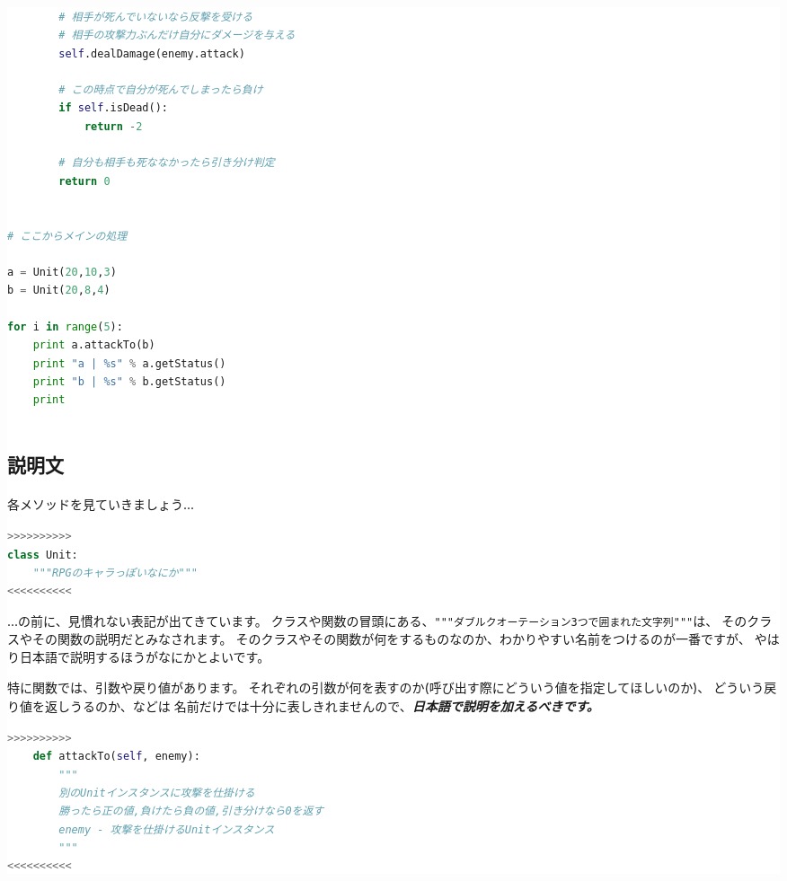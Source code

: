 ``` python
        # 相手が死んでいないなら反撃を受ける
        # 相手の攻撃力ぶんだけ自分にダメージを与える
        self.dealDamage(enemy.attack)

        # この時点で自分が死んでしまったら負け
        if self.isDead():
            return -2

        # 自分も相手も死ななかったら引き分け判定
        return 0


# ここからメインの処理

a = Unit(20,10,3)
b = Unit(20,8,4)

for i in range(5):
    print a.attackTo(b)
    print "a | %s" % a.getStatus()
    print "b | %s" % b.getStatus()
    print
        
```

## 説明文
各メソッドを見ていきましょう...
``` python
>>>>>>>>>>
class Unit:
    """RPGのキャラっぽいなにか"""
<<<<<<<<<<
```
...の前に、見慣れない表記が出てきています。
クラスや関数の冒頭にある、`"""ダブルクオーテーション3つで囲まれた文字列"""`は、
そのクラスやその関数の説明だとみなされます。
そのクラスやその関数が何をするものなのか、わかりやすい名前をつけるのが一番ですが、
やはり日本語で説明するほうがなにかとよいです。

特に関数では、引数や戻り値があります。
それぞれの引数が何を表すのか(呼び出す際にどういう値を指定してほしいのか)、
どういう戻り値を返しうるのか、などは
名前だけでは十分に表しきれませんので、***日本語で説明を加えるべきです。***
``` python
>>>>>>>>>>
    def attackTo(self, enemy):
        """
        別のUnitインスタンスに攻撃を仕掛ける
        勝ったら正の値,負けたら負の値,引き分けなら0を返す
        enemy - 攻撃を仕掛けるUnitインスタンス
        """
<<<<<<<<<<
```
